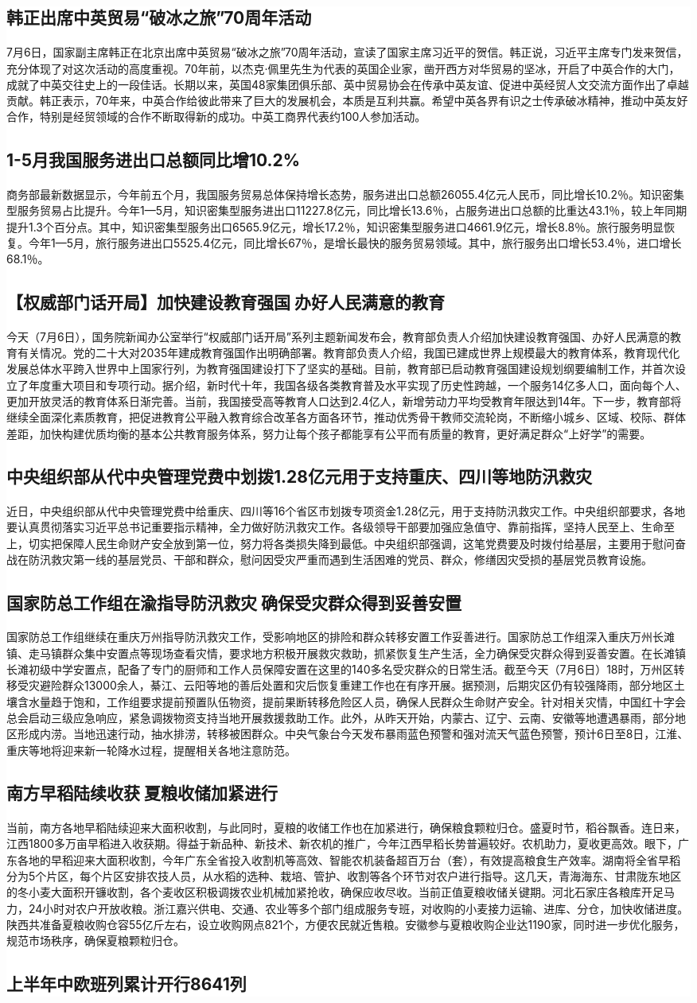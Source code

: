
## 韩正出席中英贸易“破冰之旅”70周年活动


7月6日，国家副主席韩正在北京出席中英贸易“破冰之旅”70周年活动，宣读了国家主席习近平的贺信。韩正说，习近平主席专门发来贺信，充分体现了对这次活动的高度重视。70年前，以杰克·佩里先生为代表的英国企业家，凿开西方对华贸易的坚冰，开启了中英合作的大门，成就了中英交往史上的一段佳话。长期以来，英国48家集团俱乐部、英中贸易协会在传承中英友谊、促进中英经贸人文交流方面作出了卓越贡献。韩正表示，70年来，中英合作给彼此带来了巨大的发展机会，本质是互利共赢。希望中英各界有识之士传承破冰精神，推动中英友好合作，特别是经贸领域的合作不断取得新的成功。中英工商界代表约100人参加活动。


## 1-5月我国服务进出口总额同比增10.2%


商务部最新数据显示，今年前五个月，我国服务贸易总体保持增长态势，服务进出口总额26055.4亿元人民币，同比增长10.2％。知识密集型服务贸易占比提升。今年1—5月，知识密集型服务进出口11227.8亿元，同比增长13.6％，占服务进出口总额的比重达43.1％，较上年同期提升1.3个百分点。其中，知识密集型服务出口6565.9亿元，增长17.2％，知识密集型服务进口4661.9亿元，增长8.8％。旅行服务明显恢复。今年1—5月，旅行服务进出口5525.4亿元，同比增长67％，是增长最快的服务贸易领域。其中，旅行服务出口增长53.4％，进口增长68.1％。


## 【权威部门话开局】加快建设教育强国 办好人民满意的教育


今天（7月6日），国务院新闻办公室举行“权威部门话开局”系列主题新闻发布会，教育部负责人介绍加快建设教育强国、办好人民满意的教育有关情况。党的二十大对2035年建成教育强国作出明确部署。教育部负责人介绍，我国已建成世界上规模最大的教育体系，教育现代化发展总体水平跨入世界中上国家行列，为教育强国建设打下了坚实的基础。目前，教育部已启动教育强国建设规划纲要编制工作，并首次设立了年度重大项目和专项行动。据介绍，新时代十年，我国各级各类教育普及水平实现了历史性跨越，一个服务14亿多人口，面向每个人、更加开放灵活的教育体系日渐完善。当前，我国接受高等教育人口达到2.4亿人，新增劳动力平均受教育年限达到14年。下一步，教育部将继续全面深化素质教育，把促进教育公平融入教育综合改革各方面各环节，推动优秀骨干教师交流轮岗，不断缩小城乡、区域、校际、群体差距，加快构建优质均衡的基本公共教育服务体系，努力让每个孩子都能享有公平而有质量的教育，更好满足群众“上好学”的需要。


## 中央组织部从代中央管理党费中划拨1.28亿元用于支持重庆、四川等地防汛救灾


近日，中央组织部从代中央管理党费中给重庆、四川等16个省区市划拨专项资金1.28亿元，用于支持防汛救灾工作。中央组织部要求，各地要认真贯彻落实习近平总书记重要指示精神，全力做好防汛救灾工作。各级领导干部要加强应急值守、靠前指挥，坚持人民至上、生命至上，切实把保障人民生命财产安全放到第一位，努力将各类损失降到最低。中央组织部强调，这笔党费要及时拨付给基层，主要用于慰问奋战在防汛救灾第一线的基层党员、干部和群众，慰问因受灾严重而遇到生活困难的党员、群众，修缮因灾受损的基层党员教育设施。


## 国家防总工作组在渝指导防汛救灾 确保受灾群众得到妥善安置


国家防总工作组继续在重庆万州指导防汛救灾工作，受影响地区的排险和群众转移安置工作妥善进行。国家防总工作组深入重庆万州长滩镇、走马镇群众集中安置点等现场查看灾情，要求地方积极开展救灾救助，抓紧恢复生产生活，全力确保受灾群众得到妥善安置。在长滩镇长滩初级中学安置点，配备了专门的厨师和工作人员保障安置在这里的140多名受灾群众的日常生活。截至今天（7月6日）18时，万州区转移受灾避险群众13000余人，綦江、云阳等地的善后处置和灾后恢复重建工作也在有序开展。据预测，后期灾区仍有较强降雨，部分地区土壤含水量趋于饱和，工作组要求提前预置队伍物资，提前果断转移危险区人员，确保人民群众生命财产安全。针对相关灾情，中国红十字会总会启动三级应急响应，紧急调拨物资支持当地开展救援救助工作。此外，从昨天开始，内蒙古、辽宁、云南、安徽等地遭遇暴雨，部分地区形成内涝。当地迅速行动，抽水排涝，转移被困群众。中央气象台今天发布暴雨蓝色预警和强对流天气蓝色预警，预计6日至8日，江淮、重庆等地将迎来新一轮降水过程，提醒相关各地注意防范。


## 南方早稻陆续收获 夏粮收储加紧进行


当前，南方各地早稻陆续迎来大面积收割，与此同时，夏粮的收储工作也在加紧进行，确保粮食颗粒归仓。盛夏时节，稻谷飘香。连日来，江西1800多万亩早稻进入收获期。得益于新品种、新技术、新农机的推广，今年江西早稻长势普遍较好。农机助力，夏收更高效。眼下，广东各地的早稻迎来大面积收割，今年广东全省投入收割机等高效、智能农机装备超百万台（套），有效提高粮食生产效率。湖南将全省早稻分为5个片区，每个片区安排农技人员，从水稻的选种、栽培、管护、收割等各个环节对农户进行指导。这几天，青海海东、甘肃陇东地区的冬小麦大面积开镰收割，各个麦收区积极调拨农业机械加紧抢收，确保应收尽收。当前正值夏粮收储关键期。河北石家庄各粮库开足马力，24小时对农户开放收粮。浙江嘉兴供电、交通、农业等多个部门组成服务专班，对收购的小麦接力运输、进库、分仓，加快收储进度。陕西共准备夏粮收购仓容55亿斤左右，设立收购网点821个，方便农民就近售粮。安徽参与夏粮收购企业达1190家，同时进一步优化服务，规范市场秩序，确保夏粮颗粒归仓。


## 上半年中欧班列累计开行8641列

